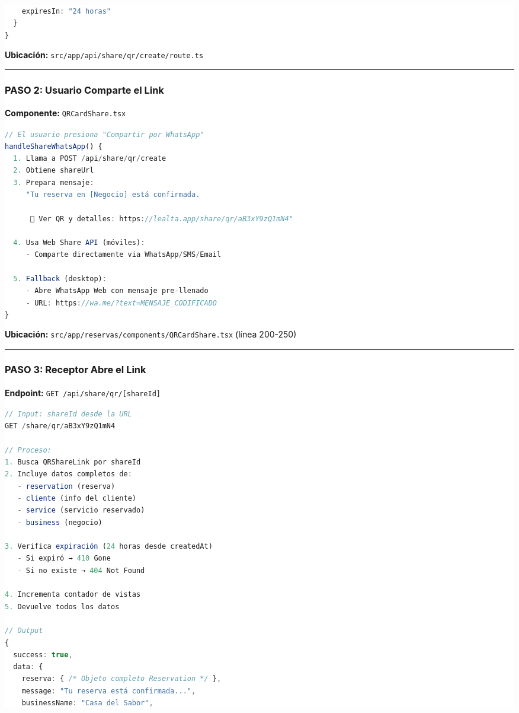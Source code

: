 ```typescript
    expiresIn: "24 horas"
  }
}
```

**Ubicación:** `src/app/api/share/qr/create/route.ts`

---

### **PASO 2: Usuario Comparte el Link**

**Componente:** `QRCardShare.tsx`

```typescript
// El usuario presiona "Compartir por WhatsApp"
handleShareWhatsApp() {
  1. Llama a POST /api/share/qr/create
  2. Obtiene shareUrl
  3. Prepara mensaje:
     "Tu reserva en [Negocio] está confirmada.
      
      📱 Ver QR y detalles: https://lealta.app/share/qr/aB3xY9zQ1mN4"
  
  4. Usa Web Share API (móviles):
     - Comparte directamente via WhatsApp/SMS/Email
  
  5. Fallback (desktop):
     - Abre WhatsApp Web con mensaje pre-llenado
     - URL: https://wa.me/?text=MENSAJE_CODIFICADO
}
```

**Ubicación:** `src/app/reservas/components/QRCardShare.tsx` (línea 200-250)

---

### **PASO 3: Receptor Abre el Link**

**Endpoint:** `GET /api/share/qr/[shareId]`

```typescript
// Input: shareId desde la URL
GET /share/qr/aB3xY9zQ1mN4

// Proceso:
1. Busca QRShareLink por shareId
2. Incluye datos completos de:
   - reservation (reserva)
   - cliente (info del cliente)
   - service (servicio reservado)
   - business (negocio)

3. Verifica expiración (24 horas desde createdAt)
   - Si expiró → 410 Gone
   - Si no existe → 404 Not Found

4. Incrementa contador de vistas
5. Devuelve todos los datos

// Output
{
  success: true,
  data: {
    reserva: { /* Objeto completo Reservation */ },
    message: "Tu reserva está confirmada...",
    businessName: "Casa del Sabor",
```